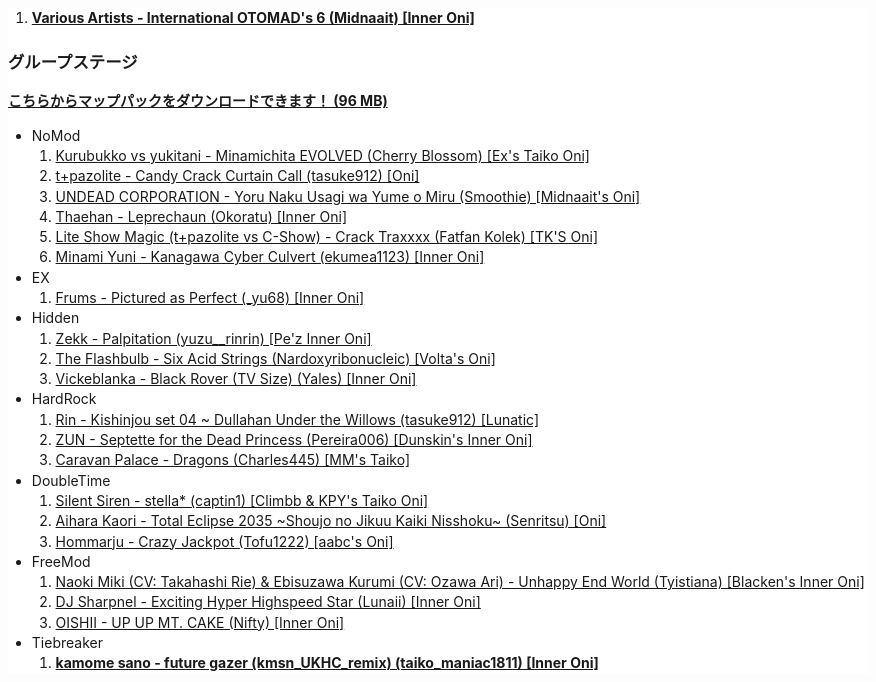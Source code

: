   1. **[Various Artists - International OTOMAD's 6 (Midnaait) \[Inner Oni\]](https://osu.ppy.sh/beatmapsets/424276#taiko/916603)**

### グループステージ

**[こちらからマップパックをダウンロードできます！ (96 MB)](https://mega.nz/#!Iw9DFapR!yT-FtB8nk1fXieIln5gP_2tbUOWuxFQKAnj40NVpZHE)**

- NoMod
  1. [Kurubukko vs yukitani - Minamichita EVOLVED (Cherry Blossom) \[Ex's Taiko Oni\]](https://osu.ppy.sh/beatmapsets/136632#taiko/342847)
  2. [t+pazolite - Candy Crack Curtain Call (tasuke912) \[Oni\]](https://osu.ppy.sh/beatmapsets/237272#taiko/928806)
  3. [UNDEAD CORPORATION - Yoru Naku Usagi wa Yume o Miru (Smoothie) \[Midnaait's Oni\]](https://osu.ppy.sh/beatmapsets/58951#taiko/388464)
  4. [Thaehan - Leprechaun (Okoratu) \[Inner Oni\]](https://osu.ppy.sh/beatmapsets/877496#taiko/1834679)
  5. [Lite Show Magic (t+pazolite vs C-Show) - Crack Traxxxx (Fatfan Kolek) \[TK'S Oni\]](https://osu.ppy.sh/beatmapsets/139525#taiko/361159)
  6. [Minami Yuni - Kanagawa Cyber Culvert (ekumea1123) \[Inner Oni\]](https://osu.ppy.sh/beatmapsets/898783#taiko/1877557)
- EX
  1. [Frums - Pictured as Perfect (\_yu68) \[Inner Oni\]](https://osu.ppy.sh/beatmapsets/966235#taiko/2052081)
- Hidden
  1. [Zekk - Palpitation (yuzu\_\_rinrin) \[Pe'z Inner Oni\]](https://osu.ppy.sh/beatmapsets/761071#taiko/1608677)
  2. [The Flashbulb - Six Acid Strings (Nardoxyribonucleic) \[Volta's Oni\]](https://osu.ppy.sh/beatmapsets/966451#taiko/2078180)
  3. [Vickeblanka - Black Rover (TV Size) (Yales) \[Inner Oni\]](https://osu.ppy.sh/beatmapsets/793763#taiko/1666968)
- HardRock
  1. [Rin - Kishinjou set 04 ~ Dullahan Under the Willows (tasuke912) \[Lunatic\]](https://osu.ppy.sh/beatmapsets/977058#taiko/2044998)
  2. [ZUN - Septette for the Dead Princess (Pereira006) \[Dunskin's Inner Oni\]](https://osu.ppy.sh/beatmapsets/348342#taiko/772246)
  3. [Caravan Palace - Dragons (Charles445) \[MM's Taiko\]](https://osu.ppy.sh/beatmapsets/46733#taiko/145511)
- DoubleTime
  1. [Silent Siren - stella\* (captin1) \[Climbb & KPY's Taiko Oni\]](https://osu.ppy.sh/beatmapsets/163253#taiko/421153)
  2. [Aihara Kaori - Total Eclipse 2035 \~Shoujo no Jikuu Kaiki Nisshoku\~ (Senritsu) \[Oni\]](https://osu.ppy.sh/beatmapsets/114368#taiko/296195)
  3. [Hommarju - Crazy Jackpot (Tofu1222) \[aabc's Oni\]](https://osu.ppy.sh/beatmapsets/717853#taiko/1517306)
- FreeMod
  1. [Naoki Miki (CV: Takahashi Rie) & Ebisuzawa Kurumi (CV: Ozawa Ari) - Unhappy End World (Tyistiana) \[Blacken's Inner Oni\]](https://osu.ppy.sh/beatmapsets/818296#taiko/1753169)
  2. [DJ Sharpnel - Exciting Hyper Highspeed Star (Lunaii) \[Inner Oni\]](https://osu.ppy.sh/beatmapsets/920447#taiko/1922244)
  3. [OISHII - UP UP MT. CAKE (Nifty) \[Inner Oni\]](https://osu.ppy.sh/beatmapsets/664795#taiko/1406933)
- Tiebreaker
  1. **[kamome sano - future gazer (kmsn\_UKHC\_remix) (taiko\_maniac1811) \[Inner Oni\]](https://osu.ppy.sh/beatmapsets/372637#taiko/816175)**
